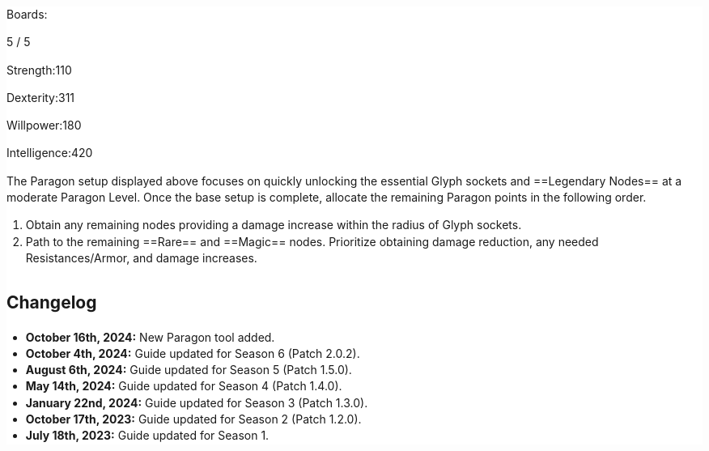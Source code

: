 Boards:

5 / 5

Strength:110

Dexterity:311

Willpower:180

Intelligence:420

The Paragon setup displayed above focuses on quickly unlocking the essential Glyph sockets and ==Legendary Nodes== at a moderate Paragon Level. Once the base setup is complete, allocate the remaining Paragon points in the following order.

1. Obtain any remaining nodes providing a damage increase within the radius of Glyph sockets.
2. Path to the remaining ==Rare== and ==Magic== nodes. Prioritize obtaining damage reduction, any needed Resistances/Armor, and damage increases.

## Changelog

- **October 16th, 2024:** New Paragon tool added.
- **October 4th, 2024:** Guide updated for Season 6 (Patch 2.0.2).
- **August 6th, 2024:** Guide updated for Season 5 (Patch 1.5.0).
- **May 14th, 2024:** Guide updated for Season 4 (Patch 1.4.0).
- **January 22nd, 2024:** Guide updated for Season 3 (Patch 1.3.0).
- **October 17th, 2023:** Guide updated for Season 2 (Patch 1.2.0).
- **July 18th, 2023:** Guide updated for Season 1.